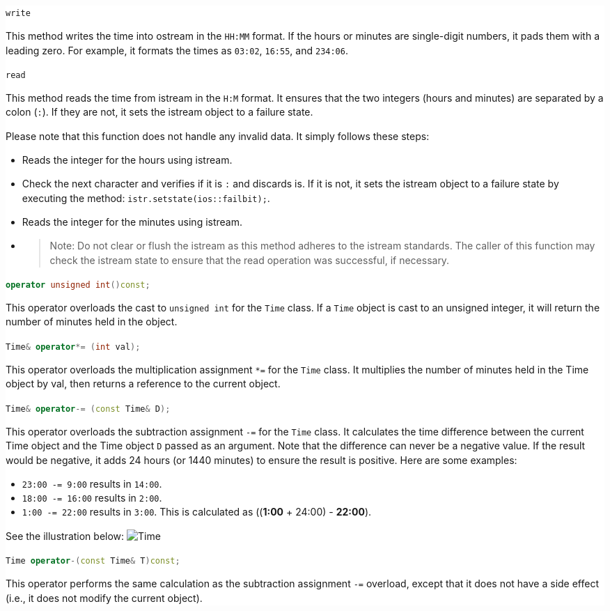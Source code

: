 ```c++
write
```
This method writes the time into ostream in the `HH:MM` format. If the hours or minutes are single-digit numbers, it pads them with a leading zero. For example, it formats the times as `03:02`, `16:55`, and `234:06`.


```c++
read
```
This method reads the time from istream in the `H:M` format. It ensures that the two integers (hours and minutes) are separated by a colon (`:`). If they are not, it sets the istream object to a failure state.

Please note that this function does not handle any invalid data. It simply follows these steps:

- Reads the integer for the hours using istream.
- Check the next character and verifies if it is `:` and discards is. If it is not, it sets the istream object to a failure state by executing the method: `istr.setstate(ios::failbit);`.
- Reads the integer for the minutes using istream.

- >Note: Do not clear or flush the istream as this method adheres to the istream standards. The caller of this function may check the istream state to ensure that the read operation was successful, if necessary.

```c++
operator unsigned int()const;
```
This operator overloads the cast to `unsigned int` for the `Time` class. If a `Time` object is cast to an unsigned integer, it will return the number of minutes held in the object.

```c++
Time& operator*= (int val);
```
This operator overloads the multiplication assignment `*=` for the `Time` class. It multiplies the number of minutes held in the Time object by val, then returns a reference to the current object.

```c++
Time& operator-= (const Time& D);
```

This operator overloads the subtraction assignment `-=` for the `Time` class. It calculates the time difference between the current Time object and the Time object `D` passed as an argument. Note that the difference can never be a negative value. If the result would be negative, it adds 24 hours (or 1440 minutes) to ensure the result is positive. Here are some examples:

- `23:00 -= 9:00` results in `14:00`.
- `18:00 -= 16:00` results in `2:00`.
- `1:00 -= 22:00` results in `3:00`. This is calculated as ((**1:00** + 24:00) - **22:00**).

See the illustration below:
![Time](images/time.png)

```c++
Time operator-(const Time& T)const;
```
This operator performs the same calculation as the subtraction assignment `-=` overload, except that it does not have a side effect (i.e., it does not modify the current object).
